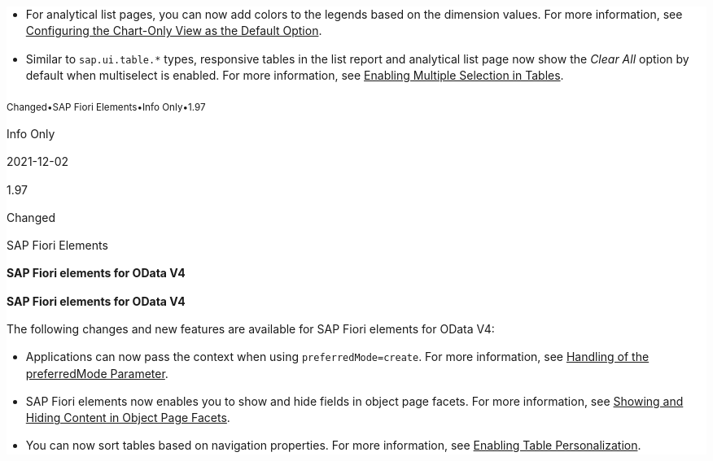 -   For analytical list pages, you can now add colors to the legends based on the dimension values. For more information, see [Configuring the Chart-Only View as the Default Option](../06_SAP_Fiori_Elements/configuring-the-chart-only-view-as-the-default-option-8e6e885.md).

-   Similar to `sap.ui.table.*` types, responsive tables in the list report and analytical list page now show the *Clear All* option by default when multiselect is enabled. For more information, see [Enabling Multiple Selection in Tables](../06_SAP_Fiori_Elements/enabling-multiple-selection-in-tables-116b5d8.md).


<sub>Changed•SAP Fiori Elements•Info Only•1.97</sub>

</td>
<td valign="top">

Info Only 

</td>
<td valign="top">

2021-12-02

</td>
</tr>
<tr>
<td valign="top">

1.97 

</td>
<td valign="top">

Changed 

</td>
<td valign="top">

SAP Fiori Elements 

</td>
<td valign="top">

**SAP Fiori elements for OData V4** 

</td>
<td valign="top">

**SAP Fiori elements for OData V4**

The following changes and new features are available for SAP Fiori elements for OData V4:

-   Applications can now pass the context when using `preferredMode=create`. For more information, see [Handling of the preferredMode Parameter](../06_SAP_Fiori_Elements/handling-of-the-preferredmode-parameter-bfaf3cc.md).

-   SAP Fiori elements now enables you to show and hide fields in object page facets. For more information, see [Showing and Hiding Content in Object Page Facets](../06_SAP_Fiori_Elements/showing-and-hiding-content-in-object-page-facets-9fcea86.md).

-   You can now sort tables based on navigation properties. For more information, see [Enabling Table Personalization](../06_SAP_Fiori_Elements/enabling-table-personalization-3e2b4d2.md).
